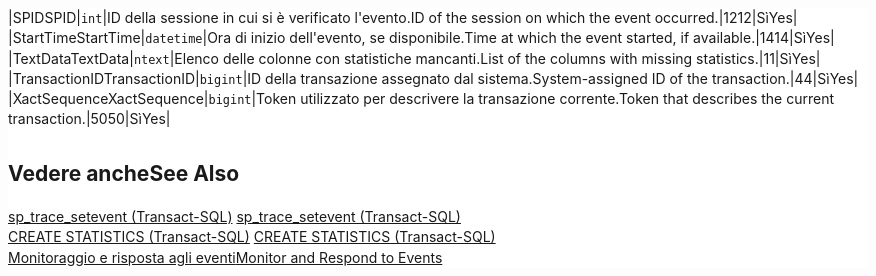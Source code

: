 |<span data-ttu-id="44933-187">SPID</span><span class="sxs-lookup"><span data-stu-id="44933-187">SPID</span></span>|`int`|<span data-ttu-id="44933-188">ID della sessione in cui si è verificato l'evento.</span><span class="sxs-lookup"><span data-stu-id="44933-188">ID of the session on which the event occurred.</span></span>|<span data-ttu-id="44933-189">12</span><span class="sxs-lookup"><span data-stu-id="44933-189">12</span></span>|<span data-ttu-id="44933-190">Sì</span><span class="sxs-lookup"><span data-stu-id="44933-190">Yes</span></span>|  
|<span data-ttu-id="44933-191">StartTime</span><span class="sxs-lookup"><span data-stu-id="44933-191">StartTime</span></span>|`datetime`|<span data-ttu-id="44933-192">Ora di inizio dell'evento, se disponibile.</span><span class="sxs-lookup"><span data-stu-id="44933-192">Time at which the event started, if available.</span></span>|<span data-ttu-id="44933-193">14</span><span class="sxs-lookup"><span data-stu-id="44933-193">14</span></span>|<span data-ttu-id="44933-194">Sì</span><span class="sxs-lookup"><span data-stu-id="44933-194">Yes</span></span>|  
|<span data-ttu-id="44933-195">TextData</span><span class="sxs-lookup"><span data-stu-id="44933-195">TextData</span></span>|`ntext`|<span data-ttu-id="44933-196">Elenco delle colonne con statistiche mancanti.</span><span class="sxs-lookup"><span data-stu-id="44933-196">List of the columns with missing statistics.</span></span>|<span data-ttu-id="44933-197">1</span><span class="sxs-lookup"><span data-stu-id="44933-197">1</span></span>|<span data-ttu-id="44933-198">Sì</span><span class="sxs-lookup"><span data-stu-id="44933-198">Yes</span></span>|  
|<span data-ttu-id="44933-199">TransactionID</span><span class="sxs-lookup"><span data-stu-id="44933-199">TransactionID</span></span>|`bigint`|<span data-ttu-id="44933-200">ID della transazione assegnato dal sistema.</span><span class="sxs-lookup"><span data-stu-id="44933-200">System-assigned ID of the transaction.</span></span>|<span data-ttu-id="44933-201">4</span><span class="sxs-lookup"><span data-stu-id="44933-201">4</span></span>|<span data-ttu-id="44933-202">Sì</span><span class="sxs-lookup"><span data-stu-id="44933-202">Yes</span></span>|  
|<span data-ttu-id="44933-203">XactSequence</span><span class="sxs-lookup"><span data-stu-id="44933-203">XactSequence</span></span>|`bigint`|<span data-ttu-id="44933-204">Token utilizzato per descrivere la transazione corrente.</span><span class="sxs-lookup"><span data-stu-id="44933-204">Token that describes the current transaction.</span></span>|<span data-ttu-id="44933-205">50</span><span class="sxs-lookup"><span data-stu-id="44933-205">50</span></span>|<span data-ttu-id="44933-206">Sì</span><span class="sxs-lookup"><span data-stu-id="44933-206">Yes</span></span>|  
  
## <a name="see-also"></a><span data-ttu-id="44933-207">Vedere anche</span><span class="sxs-lookup"><span data-stu-id="44933-207">See Also</span></span>  
 <span data-ttu-id="44933-208">[sp_trace_setevent &#40;Transact-SQL&#41;](/sql/relational-databases/system-stored-procedures/sp-trace-setevent-transact-sql) </span><span class="sxs-lookup"><span data-stu-id="44933-208">[sp_trace_setevent &#40;Transact-SQL&#41;](/sql/relational-databases/system-stored-procedures/sp-trace-setevent-transact-sql) </span></span>  
 <span data-ttu-id="44933-209">[CREATE STATISTICS &#40;Transact-SQL&#41;](/sql/t-sql/statements/create-statistics-transact-sql) </span><span class="sxs-lookup"><span data-stu-id="44933-209">[CREATE STATISTICS &#40;Transact-SQL&#41;](/sql/t-sql/statements/create-statistics-transact-sql) </span></span>  
 [<span data-ttu-id="44933-210">Monitoraggio e risposta agli eventi</span><span class="sxs-lookup"><span data-stu-id="44933-210">Monitor and Respond to Events</span></span>](../../ssms/agent/monitor-and-respond-to-events.md)  
  
  

